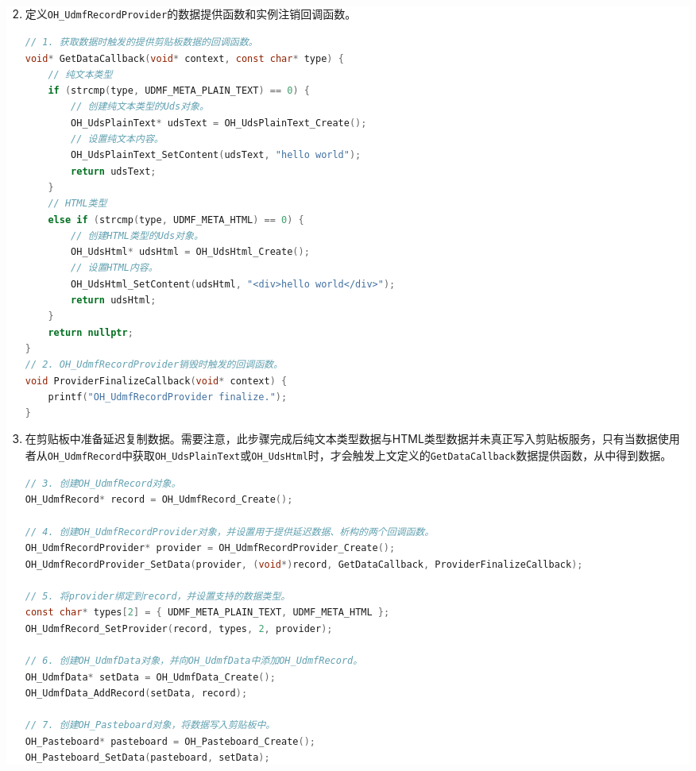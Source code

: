 2. 定义`OH_UdmfRecordProvider`的数据提供函数和实例注销回调函数。
   
   ```c
   // 1. 获取数据时触发的提供剪贴板数据的回调函数。
   void* GetDataCallback(void* context, const char* type) {
       // 纯文本类型
       if (strcmp(type, UDMF_META_PLAIN_TEXT) == 0) {
           // 创建纯文本类型的Uds对象。
           OH_UdsPlainText* udsText = OH_UdsPlainText_Create();
           // 设置纯文本内容。
           OH_UdsPlainText_SetContent(udsText, "hello world");
           return udsText;
       }
       // HTML类型
       else if (strcmp(type, UDMF_META_HTML) == 0) {
           // 创建HTML类型的Uds对象。
           OH_UdsHtml* udsHtml = OH_UdsHtml_Create();
           // 设置HTML内容。
           OH_UdsHtml_SetContent(udsHtml, "<div>hello world</div>");
           return udsHtml;
       }
       return nullptr;
   }
   // 2. OH_UdmfRecordProvider销毁时触发的回调函数。
   void ProviderFinalizeCallback(void* context) {
       printf("OH_UdmfRecordProvider finalize.");
   }
   ```

3. 在剪贴板中准备延迟复制数据。需要注意，此步骤完成后纯文本类型数据与HTML类型数据并未真正写入剪贴板服务，只有当数据使用者从`OH_UdmfRecord`中获取`OH_UdsPlainText`或`OH_UdsHtml`时，才会触发上文定义的`GetDataCallback`数据提供函数，从中得到数据。
   
   ```c
   // 3. 创建OH_UdmfRecord对象。
   OH_UdmfRecord* record = OH_UdmfRecord_Create();

   // 4. 创建OH_UdmfRecordProvider对象，并设置用于提供延迟数据、析构的两个回调函数。
   OH_UdmfRecordProvider* provider = OH_UdmfRecordProvider_Create();
   OH_UdmfRecordProvider_SetData(provider, (void*)record, GetDataCallback, ProviderFinalizeCallback);

   // 5. 将provider绑定到record，并设置支持的数据类型。
   const char* types[2] = { UDMF_META_PLAIN_TEXT, UDMF_META_HTML };
   OH_UdmfRecord_SetProvider(record, types, 2, provider);

   // 6. 创建OH_UdmfData对象，并向OH_UdmfData中添加OH_UdmfRecord。
   OH_UdmfData* setData = OH_UdmfData_Create();
   OH_UdmfData_AddRecord(setData, record);

   // 7. 创建OH_Pasteboard对象，将数据写入剪贴板中。
   OH_Pasteboard* pasteboard = OH_Pasteboard_Create();
   OH_Pasteboard_SetData(pasteboard, setData);
   ```
